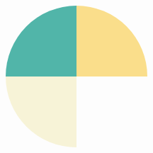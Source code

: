 <div></div>
<style>
  body {
    background: #E3516E
  }
  div,div:before, div:after {
    width: 100px;
    height: 100px;
    background: #51B5A9;
    border-radius:100% 0% 0 0%;
    position: absolute;
    top: 50px;
    left: 100px
  }
  div:before ,div:after{
    content:'';
    background:#FADE8B;
    transform: rotate(90deg);
    top: 0px
  }
  div:after{
    background:#F7F3D7;
    transform: rotate(-90deg);
    top: 100px;
    left: 0
  }
  
</style>